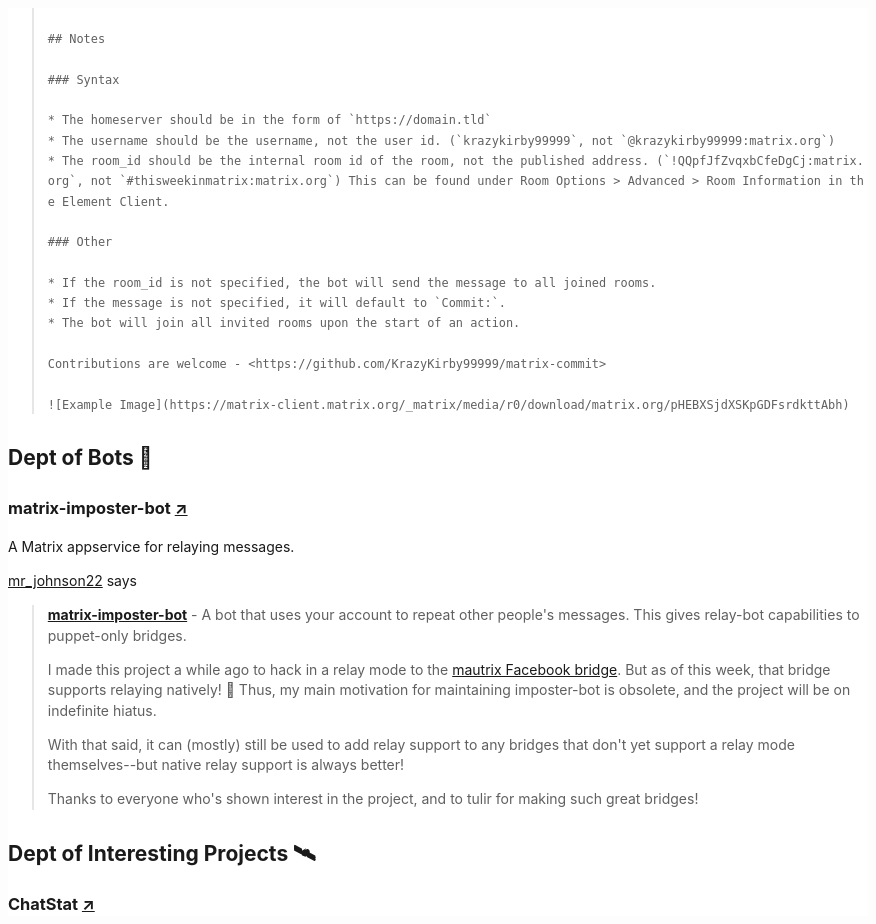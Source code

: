 > ```
>
> ## Notes
>
> ### Syntax
>
> * The homeserver should be in the form of `https://domain.tld`
> * The username should be the username, not the user id. (`krazykirby99999`, not `@krazykirby99999:matrix.org`)
> * The room_id should be the internal room id of the room, not the published address. (`!QQpfJfZvqxbCfeDgCj:matrix.org`, not `#thisweekinmatrix:matrix.org`) This can be found under Room Options > Advanced > Room Information in the Element Client.
>
> ### Other
>
> * If the room_id is not specified, the bot will send the message to all joined rooms.
> * If the message is not specified, it will default to `Commit:`.
> * The bot will join all invited rooms upon the start of an action.
>
> Contributions are welcome - <https://github.com/KrazyKirby99999/matrix-commit>
>
> ![Example Image](https://matrix-client.matrix.org/_matrix/media/r0/download/matrix.org/pHEBXSjdXSKpGDFsrdkttAbh)

## Dept of Bots 🤖

### matrix-imposter-bot [↗](https://github.com/mrjohnson22/matrix-imposter-bot)

A Matrix appservice for relaying messages.

[mr_johnson22](https://matrix.to/#/@mr_johnson22:matrix.org) says

> **[matrix-imposter-bot](https://github.com/mrjohnson22/matrix-imposter-bot)** - A bot that uses your account to repeat other people's messages. This gives relay-bot capabilities to puppet-only bridges.
>
> I made this project a while ago to hack in a relay mode to the [mautrix Facebook bridge](https://github.com/mautrix/facebook). But as of this week, that bridge supports relaying natively! 🎉 Thus, my main motivation for maintaining imposter-bot is obsolete, and the project will be on indefinite hiatus.
>
> With that said, it can (mostly) still be used to add relay support to any bridges that don't yet support a relay mode themselves--but native relay support is always better!
>
> Thanks to everyone who's shown interest in the project, and to tulir  for making such great bridges!

## Dept of Interesting Projects 🛰️

### ChatStat [↗](https://github.com/GregSutcliffe/ChatStat/)
